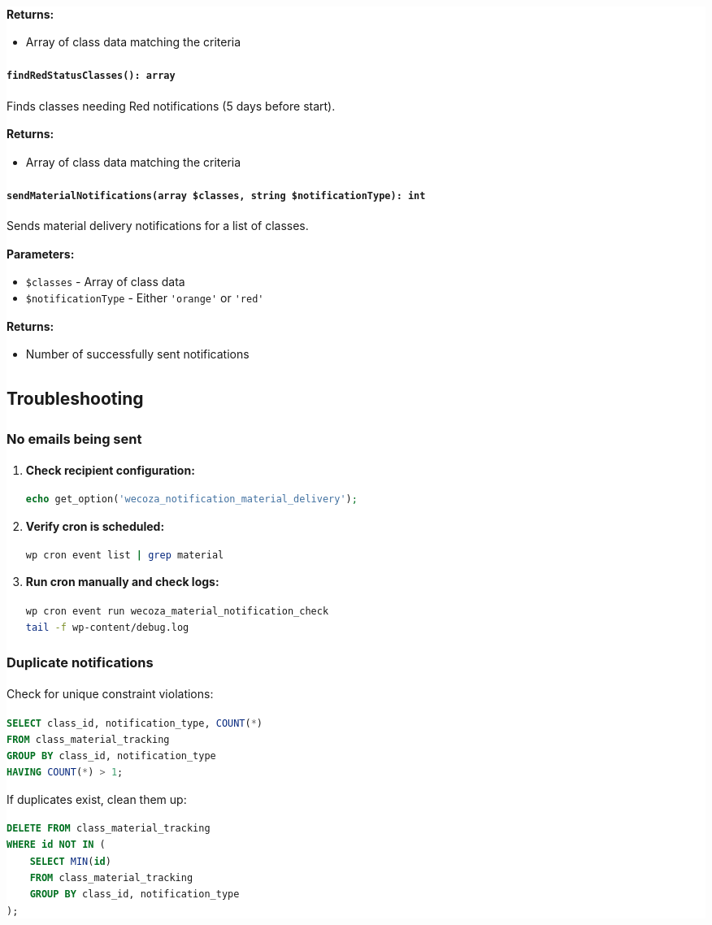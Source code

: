 **Returns:**
- Array of class data matching the criteria

#### `findRedStatusClasses(): array`

Finds classes needing Red notifications (5 days before start).

**Returns:**
- Array of class data matching the criteria

#### `sendMaterialNotifications(array $classes, string $notificationType): int`

Sends material delivery notifications for a list of classes.

**Parameters:**
- `$classes` - Array of class data
- `$notificationType` - Either `'orange'` or `'red'`

**Returns:**
- Number of successfully sent notifications

## Troubleshooting

### No emails being sent

1. **Check recipient configuration:**
   ```php
   echo get_option('wecoza_notification_material_delivery');
   ```

2. **Verify cron is scheduled:**
   ```bash
   wp cron event list | grep material
   ```

3. **Run cron manually and check logs:**
   ```bash
   wp cron event run wecoza_material_notification_check
   tail -f wp-content/debug.log
   ```

### Duplicate notifications

Check for unique constraint violations:
```sql
SELECT class_id, notification_type, COUNT(*) 
FROM class_material_tracking 
GROUP BY class_id, notification_type 
HAVING COUNT(*) > 1;
```

If duplicates exist, clean them up:
```sql
DELETE FROM class_material_tracking 
WHERE id NOT IN (
    SELECT MIN(id) 
    FROM class_material_tracking 
    GROUP BY class_id, notification_type
);
```
